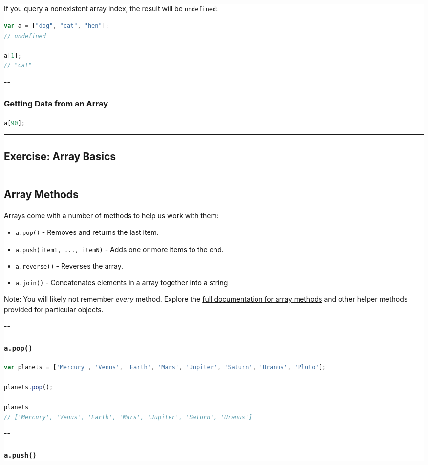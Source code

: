If you query a nonexistent array index, the result will be `undefined`:

```javascript
var a = ["dog", "cat", "hen"];
// undefined

a[1];
// "cat"
```

--

### Getting Data from an Array

```javascript
a[90];
```

---

## Exercise: Array Basics

---

## Array Methods

Arrays come with a number of methods to help us work with them:

- `a.pop()` - Removes and returns the last item.

- `a.push(item1, ..., itemN)` - Adds one or more items to the end.

- `a.reverse()` - Reverses the array.

- `a.join()` - Concatenates elements in a array together into a string

Note:
You will likely not remember _every_ method. Explore the [full documentation for array methods](https://developer.mozilla.org/en-US/docs/Web/JavaScript/Reference/Global_Objects/Array) and other helper methods provided for particular objects.

--

### `a.pop()`

```javascript
var planets = ['Mercury', 'Venus', 'Earth', 'Mars', 'Jupiter', 'Saturn', 'Uranus', 'Pluto'];

planets.pop();

planets
// ['Mercury', 'Venus', 'Earth', 'Mars', 'Jupiter', 'Saturn', 'Uranus']
```

--

### `a.push()`
